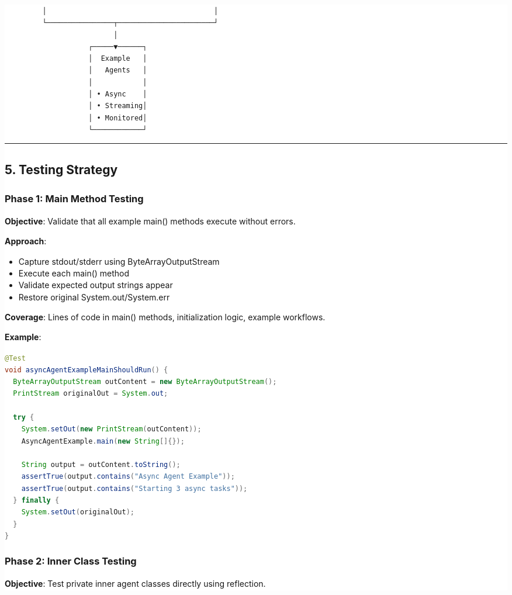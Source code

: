```
         │                                        │
         └────────────────┬───────────────────────┘
                          │
                    ┌─────▼──────┐
                    │  Example   │
                    │   Agents   │
                    │            │
                    │ • Async    │
                    │ • Streaming│
                    │ • Monitored│
                    └────────────┘
```

---

## 5. Testing Strategy

### Phase 1: Main Method Testing

**Objective**: Validate that all example main() methods execute without errors.

**Approach**:
- Capture stdout/stderr using ByteArrayOutputStream
- Execute each main() method
- Validate expected output strings appear
- Restore original System.out/System.err

**Coverage**: Lines of code in main() methods, initialization logic, example workflows.

**Example**:

```java
@Test
void asyncAgentExampleMainShouldRun() {
  ByteArrayOutputStream outContent = new ByteArrayOutputStream();
  PrintStream originalOut = System.out;

  try {
    System.setOut(new PrintStream(outContent));
    AsyncAgentExample.main(new String[]{});

    String output = outContent.toString();
    assertTrue(output.contains("Async Agent Example"));
    assertTrue(output.contains("Starting 3 async tasks"));
  } finally {
    System.setOut(originalOut);
  }
}
```

### Phase 2: Inner Class Testing

**Objective**: Test private inner agent classes directly using reflection.
